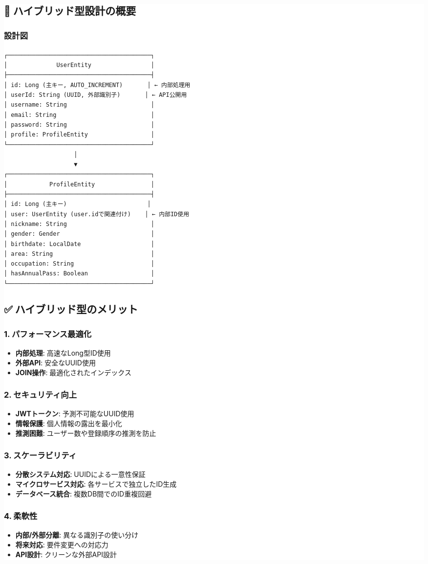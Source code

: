 ## 🎯 ハイブリッド型設計の概要

### 設計図
```
┌─────────────────────────────────────────┐
│              UserEntity                 │
├─────────────────────────────────────────┤
│ id: Long (主キー, AUTO_INCREMENT)       │ ← 内部処理用
│ userId: String (UUID, 外部識別子)       │ ← API公開用
│ username: String                        │
│ email: String                           │
│ password: String                        │
│ profile: ProfileEntity                  │
└─────────────────────────────────────────┘
                    │
                    ▼
┌─────────────────────────────────────────┐
│            ProfileEntity                │
├─────────────────────────────────────────┤
│ id: Long (主キー)                       │
│ user: UserEntity (user.idで関連付け)    │ ← 内部ID使用
│ nickname: String                        │
│ gender: Gender                          │
│ birthdate: LocalDate                    │
│ area: String                            │
│ occupation: String                      │
│ hasAnnualPass: Boolean                  │
└─────────────────────────────────────────┘
```

## ✅ ハイブリッド型のメリット

### 1. パフォーマンス最適化
- **内部処理**: 高速なLong型ID使用
- **外部API**: 安全なUUID使用
- **JOIN操作**: 最適化されたインデックス

### 2. セキュリティ向上
- **JWTトークン**: 予測不可能なUUID使用
- **情報保護**: 個人情報の露出を最小化
- **推測困難**: ユーザー数や登録順序の推測を防止

### 3. スケーラビリティ
- **分散システム対応**: UUIDによる一意性保証
- **マイクロサービス対応**: 各サービスで独立したID生成
- **データベース統合**: 複数DB間でのID重複回避

### 4. 柔軟性
- **内部/外部分離**: 異なる識別子の使い分け
- **将来対応**: 要件変更への対応力
- **API設計**: クリーンな外部API設計
